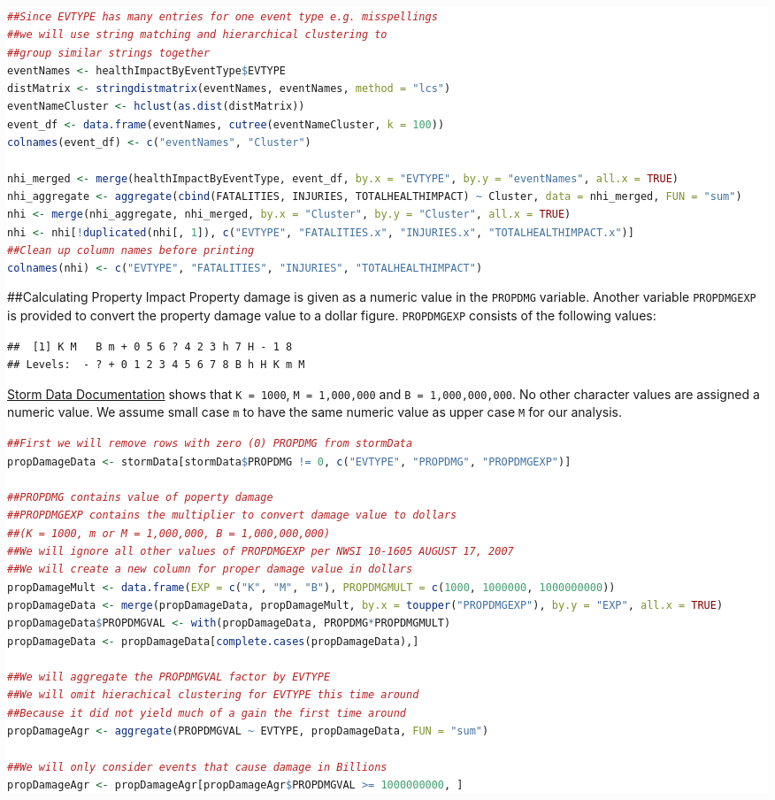 
```r
##Since EVTYPE has many entries for one event type e.g. misspellings
##we will use string matching and hierarchical clustering to
##group similar strings together
eventNames <- healthImpactByEventType$EVTYPE
distMatrix <- stringdistmatrix(eventNames, eventNames, method = "lcs")
eventNameCluster <- hclust(as.dist(distMatrix))
event_df <- data.frame(eventNames, cutree(eventNameCluster, k = 100))
colnames(event_df) <- c("eventNames", "Cluster")

nhi_merged <- merge(healthImpactByEventType, event_df, by.x = "EVTYPE", by.y = "eventNames", all.x = TRUE)
nhi_aggregate <- aggregate(cbind(FATALITIES, INJURIES, TOTALHEALTHIMPACT) ~ Cluster, data = nhi_merged, FUN = "sum")
nhi <- merge(nhi_aggregate, nhi_merged, by.x = "Cluster", by.y = "Cluster", all.x = TRUE)
nhi <- nhi[!duplicated(nhi[, 1]), c("EVTYPE", "FATALITIES.x", "INJURIES.x", "TOTALHEALTHIMPACT.x")]
##Clean up column names before printing
colnames(nhi) <- c("EVTYPE", "FATALITIES", "INJURIES", "TOTALHEALTHIMPACT")
```


##Calculating Property Impact
Property damage is given as a numeric value in the `PROPDMG` variable. Another variable `PROPDMGEXP` is provided to convert the property damage value to a dollar figure. `PROPDMGEXP` consists of the following values:

```
##  [1] K M   B m + 0 5 6 ? 4 2 3 h 7 H - 1 8
## Levels:  - ? + 0 1 2 3 4 5 6 7 8 B h H K m M
```

[Storm Data Documentation](https://d396qusza40orc.cloudfront.net/repdata%2Fpeer2_doc%2Fpd01016005curr.pdf) shows that `K = 1000`, `M = 1,000,000` and `B = 1,000,000,000`. No other character values are assigned a numeric value. We assume small case `m` to have the same numeric value as upper case `M` for our analysis.


```r
##First we will remove rows with zero (0) PROPDMG from stormData
propDamageData <- stormData[stormData$PROPDMG != 0, c("EVTYPE", "PROPDMG", "PROPDMGEXP")]

##PROPDMG contains value of poperty damage
##PROPDMGEXP contains the multiplier to convert damage value to dollars 
##(K = 1000, m or M = 1,000,000, B = 1,000,000,000)
##We will ignore all other values of PROPDMGEXP per NWSI 10-1605 AUGUST 17, 2007 
##We will create a new column for proper damage value in dollars
propDamageMult <- data.frame(EXP = c("K", "M", "B"), PROPDMGMULT = c(1000, 1000000, 1000000000))
propDamageData <- merge(propDamageData, propDamageMult, by.x = toupper("PROPDMGEXP"), by.y = "EXP", all.x = TRUE)
propDamageData$PROPDMGVAL <- with(propDamageData, PROPDMG*PROPDMGMULT)
propDamageData <- propDamageData[complete.cases(propDamageData),]

##We will aggregate the PROPDMGVAL factor by EVTYPE
##We will omit hierachical clustering for EVTYPE this time around
##Because it did not yield much of a gain the first time around
propDamageAgr <- aggregate(PROPDMGVAL ~ EVTYPE, propDamageData, FUN = "sum")

##We will only consider events that cause damage in Billions
propDamageAgr <- propDamageAgr[propDamageAgr$PROPDMGVAL >= 1000000000, ]
```
